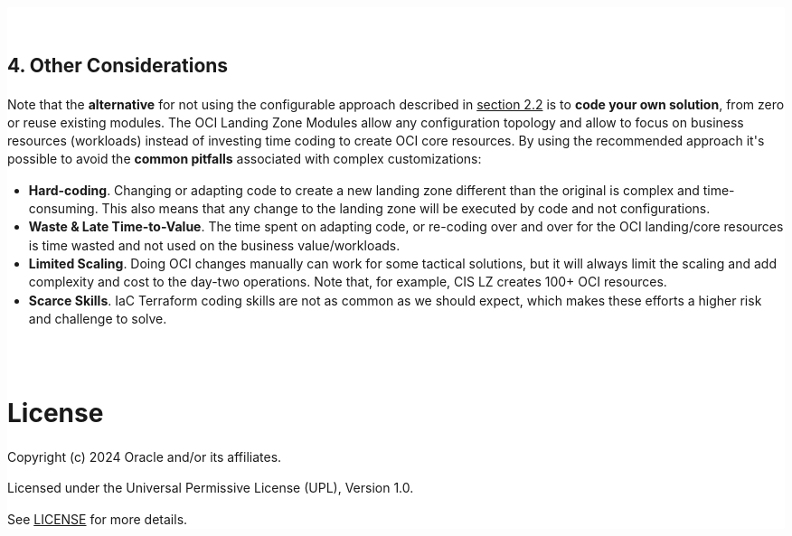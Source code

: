
&nbsp; 


## 4. Other Considerations
   
Note that the **alternative** for not using the configurable approach described in [section 2.2](#22-run--with-iac-configurations) is to **code your own solution**, from zero or reuse existing modules. The OCI Landing Zone Modules allow any configuration topology and allow to focus on business resources (workloads) instead of investing time coding to create OCI core resources. By using the recommended approach it's possible to avoid the **common pitfalls** associated with complex customizations:
- **Hard-coding**. Changing or adapting code to create a new landing zone different than the original is complex and time-consuming. This also means that any change to the landing zone will be executed by code and not configurations.
- **Waste & Late Time-to-Value**. The time spent on adapting code, or re-coding over and over for the OCI landing/core resources is time wasted and not used on the business value/workloads.
- **Limited Scaling**. Doing OCI changes manually can work for some tactical solutions, but it will always limit the scaling and add complexity and cost to the day-two operations. Note that, for example, CIS LZ creates 100+ OCI resources.
- **Scarce Skills**. IaC Terraform coding skills are not as common as we should expect, which makes these efforts a higher risk and challenge to solve. 


&nbsp; 


# License

Copyright (c) 2024 Oracle and/or its affiliates.

Licensed under the Universal Permissive License (UPL), Version 1.0.

See [LICENSE](https://github.com/oracle-devrel/technology-engineering/blob/main/LICENSE) for more details.
